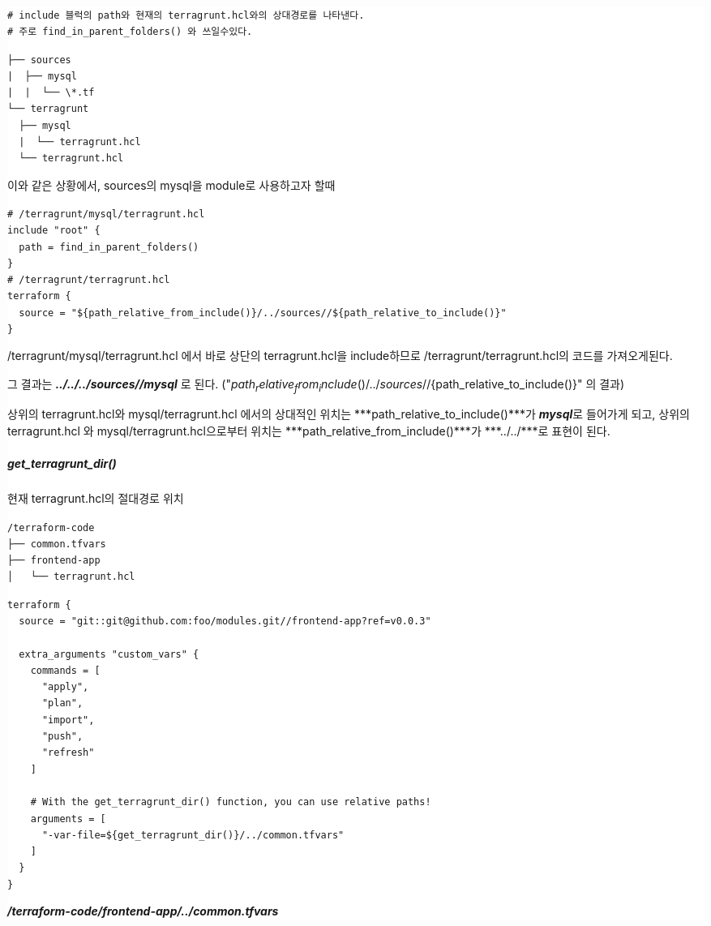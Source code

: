 ```
# include 블럭의 path와 현재의 terragrunt.hcl와의 상대경로를 나타낸다.
# 주로 find_in_parent_folders() 와 쓰일수있다.
```

```
├── sources
|  ├── mysql
|  |  └── \*.tf
└── terragrunt
  ├── mysql
  |  └── terragrunt.hcl
  └── terragrunt.hcl
```
이와 같은 상황에서, sources의 mysql을 module로 사용하고자 할때

```
# /terragrunt/mysql/terragrunt.hcl
include "root" {
  path = find_in_parent_folders()
}
# /terragrunt/terragrunt.hcl
terraform {
  source = "${path_relative_from_include()}/../sources//${path_relative_to_include()}"
}
```

/terragrunt/mysql/terragrunt.hcl 에서 바로 상단의 terragrunt.hcl을 include하므로
/terragrunt/terragrunt.hcl의 코드를 가져오게된다.

그 결과는 ***../../../sources//mysql*** 로 된다.
("${path_relative_from_include()}/../sources//${path_relative_to_include()}" 의 결과)

상위의 terragrunt.hcl와 mysql/terragrunt.hcl 에서의 상대적인 위치는 ***path_relative_to_include()***가 ***mysql***로 들어가게 되고, 상위의 terragrunt.hcl 와 mysql/terragrunt.hcl으로부터 위치는  ***path_relative_from_include()***가 ***../../***로 표현이 된다.


##### get_terragrunt_dir()
현재 terragrunt.hcl의 절대경로 위치
```
/terraform-code
├── common.tfvars
├── frontend-app
│   └── terragrunt.hcl
```
```
terraform {
  source = "git::git@github.com:foo/modules.git//frontend-app?ref=v0.0.3"

  extra_arguments "custom_vars" {
    commands = [
      "apply",
      "plan",
      "import",
      "push",
      "refresh"
    ]

    # With the get_terragrunt_dir() function, you can use relative paths!
    arguments = [
      "-var-file=${get_terragrunt_dir()}/../common.tfvars"
    ]
  }
}
```
***/terraform-code/frontend-app/../common.tfvars***
